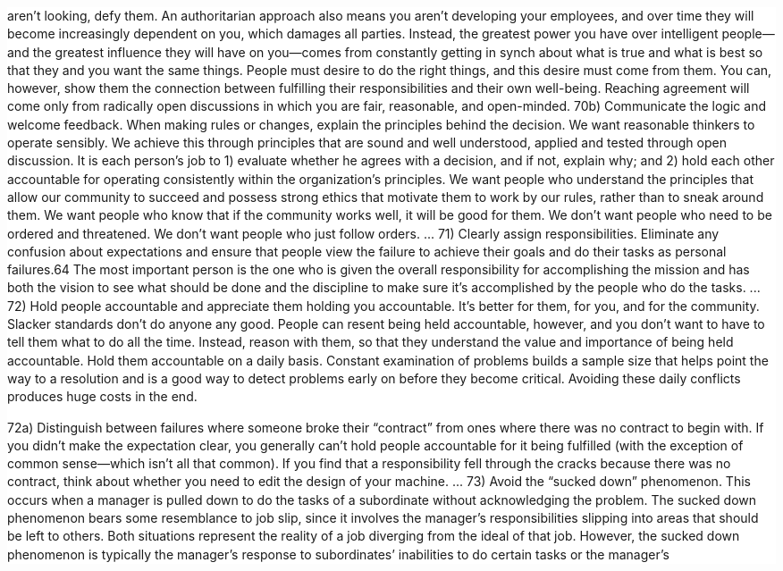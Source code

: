    aren’t looking, defy them. An authoritarian approach also means you aren’t developing your employees, and
   over time they will become increasingly dependent on you, which damages all parties. Instead, the greatest
   power you have over intelligent people—and the greatest influence they will have on you—comes from
   constantly getting in synch about what is true and what is best so that they and you want the same things.
   People must desire to do the right things, and this desire must come from them. You can, however, show them
   the connection between fulfilling their responsibilities and their own well-being. Reaching agreement will
   come only from radically open discussions in which you are fair, reasonable, and open-minded.
   70b) Communicate the logic and welcome feedback. When making rules or changes, explain the principles
   behind the decision. We want reasonable thinkers to operate sensibly. We achieve this through
   principles that are sound and well understood, applied and tested through open discussion. It is each
   person’s job to 1) evaluate whether he agrees with a decision, and if not, explain why; and 2) hold each
   other accountable for operating consistently within the organization’s principles. We want people who
   understand the principles that allow our community to succeed and possess strong ethics that motivate
   them to work by our rules, rather than to sneak around them. We want people who know that if the
   community works well, it will be good for them. We don’t want people who need to be ordered and
   threatened. We don’t want people who just follow orders.
   ... 71) Clearly assign responsibilities. Eliminate any confusion about expectations and ensure that people view
   the failure to achieve their goals and do their tasks as personal failures.64 The most important person is the
   one who is given the overall responsibility for accomplishing the mission and has both the vision to see what
   should be done and the discipline to make sure it’s accomplished by the people who do the tasks.
   ... 72) Hold people accountable and appreciate them holding you accountable. It’s better for them, for you, and
   for the community. Slacker standards don’t do anyone any good. People can resent being held accountable,
   however, and you don’t want to have to tell them what to do all the time. Instead, reason with them, so that
   they understand the value and importance of being held accountable. Hold them accountable on a daily basis.
   Constant examination of problems builds a sample size that helps point the way to a resolution and is a good
   way to detect problems early on before they become critical. Avoiding these daily conflicts produces huge
   costs in the end.
   
   72a) Distinguish between failures where someone broke their “contract” from ones where there was
   no contract to begin with. If you didn’t make the expectation clear, you generally can’t hold people
   accountable for it being fulfilled (with the exception of common sense—which isn’t all that common). If
   you find that a responsibility fell through the cracks because there was no contract, think about whether
   you need to edit the design of your machine.
   ... 73) Avoid the “sucked down” phenomenon. This occurs when a manager is pulled down to do the tasks of a
   subordinate without acknowledging the problem. The sucked down phenomenon bears some resemblance
   to job slip, since it involves the manager’s responsibilities slipping into areas that should be left to others.
   Both situations represent the reality of a job diverging from the ideal of that job. However, the sucked down
   phenomenon is typically the manager’s response to subordinates’ inabilities to do certain tasks or the manager’s